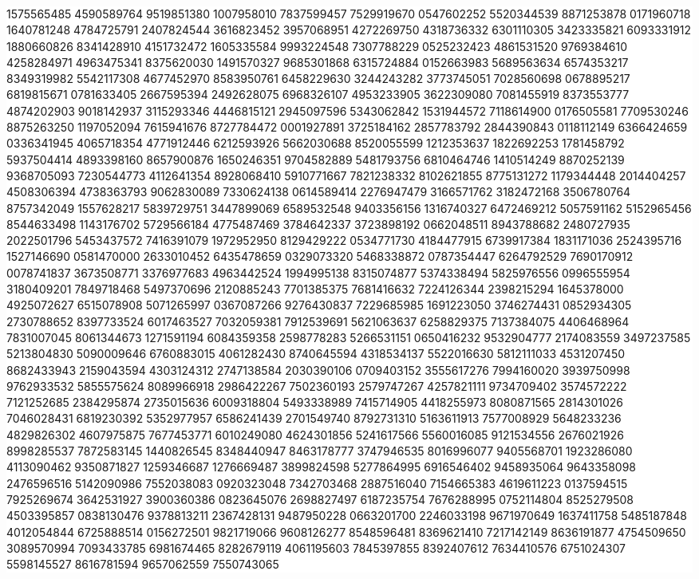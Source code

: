 1575565485 4590589764 9519851380 1007958010 7837599457 7529919670 0547602252 5520344539 8871253878 0171960718
1640781248 4784725791 2407824544 3616823452 3957068951 4272269750 4318736332 6301110305 3423335821 6093331912
1880660826 8341428910 4151732472 1605335584 9993224548 7307788229 0525232423 4861531520 9769384610 4258284971
4963475341 8375620030 1491570327 9685301868 6315724884 0152663983 5689563634 6574353217 8349319982 5542117308
4677452970 8583950761 6458229630 3244243282 3773745051 7028560698 0678895217 6819815671 0781633405 2667595394
2492628075 6968326107 4953233905 3622309080 7081455919 8373553777 4874202903 9018142937 3115293346 4446815121
2945097596 5343062842 1531944572 7118614900 0176505581 7709530246 8875263250 1197052094 7615941676 8727784472
0001927891 3725184162 2857783792 2844390843 0118112149 6366424659 0336341945 4065718354 4771912446 6212593926
5662030688 8520055599 1212353637 1822692253 1781458792 5937504414 4893398160 8657900876 1650246351 9704582889
5481793756 6810464746 1410514249 8870252139 9368705093 7230544773 4112641354 8928068410 5910771667 7821238332
8102621855 8775131272 1179344448 2014404257 4508306394 4738363793 9062830089 7330624138 0614589414 2276947479
3166571762 3182472168 3506780764 8757342049 1557628217 5839729751 3447899069 6589532548 9403356156 1316740327
6472469212 5057591162 5152965456 8544633498 1143176702 5729566184 4775487469 3784642337 3723898192 0662048511
8943788682 2480727935 2022501796 5453437572 7416391079 1972952950 8129429222 0534771730 4184477915 6739917384
1831171036 2524395716 1527146690 0581470000 2633010452 6435478659 0329073320 5468338872 0787354447 6264792529
7690170912 0078741837 3673508771 3376977683 4963442524 1994995138 8315074877 5374338494 5825976556 0996555954
3180409201 7849718468 5497370696 2120885243 7701385375 7681416632 7224126344 2398215294 1645378000 4925072627
6515078908 5071265997 0367087266 9276430837 7229685985 1691223050 3746274431 0852934305 2730788652 8397733524
6017463527 7032059381 7912539691 5621063637 6258829375 7137384075 4406468964 7831007045 8061344673 1271591194
6084359358 2598778283 5266531151 0650416232 9532904777 2174083559 3497237585 5213804830 5090009646 6760883015
4061282430 8740645594 4318534137 5522016630 5812111033 4531207450 8682433943 2159043594 4303124312 2747138584
2030390106 0709403152 3555617276 7994160020 3939750998 9762933532 5855575624 8089966918 2986422267 7502360193
2579747267 4257821111 9734709402 3574572222 7121252685 2384295874 2735015636 6009318804 5493338989 7415714905
4418255973 8080871565 2814301026 7046028431 6819230392 5352977957 6586241439 2701549740 8792731310 5163611913
7577008929 5648233236 4829826302 4607975875 7677453771 6010249080 4624301856 5241617566 5560016085 9121534556
2676021926 8998285537 7872583145 1440826545 8348440947 8463178777 3747946535 8016996077 9405568701 1923286080
4113090462 9350871827 1259346687 1276669487 3899824598 5277864995 6916546402 9458935064 9643358098 2476596516
5142090986 7552038083 0920323048 7342703468 2887516040 7154665383 4619611223 0137594515 7925269674 3642531927
3900360386 0823645076 2698827497 6187235754 7676288995 0752114804 8525279508 4503395857 0838130476 9378813211
2367428131 9487950228 0663201700 2246033198 9671970649 1637411758 5485187848 4012054844 6725888514 0156272501
9821719066 9608126277 8548596481 8369621410 7217142149 8636191877 4754509650 3089570994 7093433785 6981674465
8282679119 4061195603 7845397855 8392407612 7634410576 6751024307 5598145527 8616781594 9657062559 7550743065